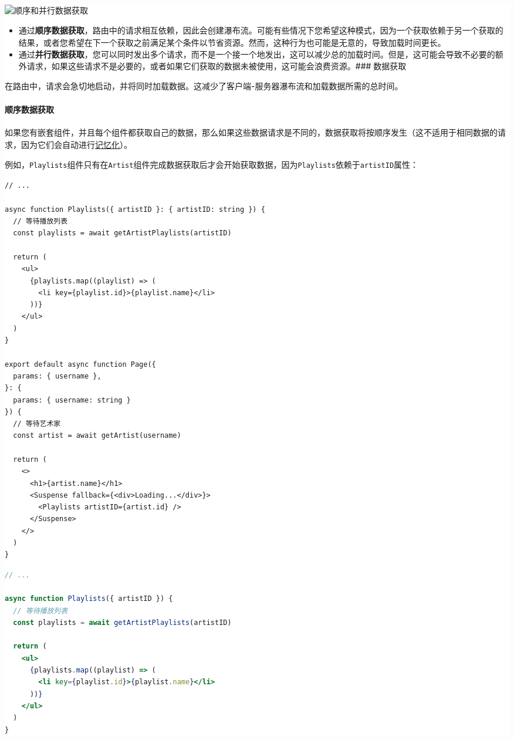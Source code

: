 ![顺序和并行数据获取](/docs/light/sequential-parallel-data-fetching.png)

- 通过**顺序数据获取**，路由中的请求相互依赖，因此会创建瀑布流。可能有些情况下您希望这种模式，因为一个获取依赖于另一个获取的结果，或者您希望在下一个获取之前满足某个条件以节省资源。然而，这种行为也可能是无意的，导致加载时间更长。
- 通过**并行数据获取**，您可以同时发出多个请求，而不是一个接一个地发出，这可以减少总的加载时间。但是，这可能会导致不必要的额外请求，如果这些请求不是必要的，或者如果它们获取的数据未被使用，这可能会浪费资源。### 数据获取

在路由中，请求会急切地启动，并将同时加载数据。这减少了客户端-服务器瀑布流和加载数据所需的总时间。

#### 顺序数据获取

如果您有嵌套组件，并且每个组件都获取自己的数据，那么如果这些数据请求是不同的，数据获取将按顺序发生（这不适用于相同数据的请求，因为它们会自动进行[记忆化](/docs/app/building-your-application/caching#request-memoization)）。

例如，`Playlists`组件只有在`Artist`组件完成数据获取后才会开始获取数据，因为`Playlists`依赖于`artistID`属性：

```tsx filename="app/artist/[username]/page.tsx" switcher
// ...

async function Playlists({ artistID }: { artistID: string }) {
  // 等待播放列表
  const playlists = await getArtistPlaylists(artistID)

  return (
    <ul>
      {playlists.map((playlist) => (
        <li key={playlist.id}>{playlist.name}</li>
      ))}
    </ul>
  )
}

export default async function Page({
  params: { username },
}: {
  params: { username: string }
}) {
  // 等待艺术家
  const artist = await getArtist(username)

  return (
    <>
      <h1>{artist.name}</h1>
      <Suspense fallback={<div>Loading...</div>}>
        <Playlists artistID={artist.id} />
      </Suspense>
    </>
  )
}
```

```jsx filename="app/artist/[username]/page.js" switcher
// ...

async function Playlists({ artistID }) {
  // 等待播放列表
  const playlists = await getArtistPlaylists(artistID)

  return (
    <ul>
      {playlists.map((playlist) => (
        <li key={playlist.id}>{playlist.name}</li>
      ))}
    </ul>
  )
}
```